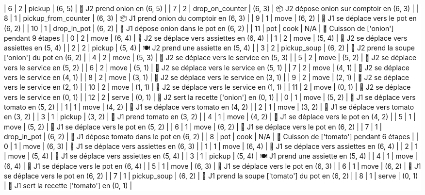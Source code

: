|   6 | 2      | pickup       | (6, 5)   | 🥬 J2 prend onion en (6, 5) |
|   7 | 2      | drop_on_counter | (6, 3)   | 📦 J2 dépose onion sur comptoir en (6, 3) |
|   8 | 1      | pickup_from_counter | (6, 3)   | 📦 J1 prend onion du comptoir en (6, 3) |
|   9 | 1      | move         | (6, 2)   | 🚶 J1 se déplace vers le pot en (6, 2) |
|  10 | 1      | drop_in_pot  | (6, 2)   | 🍲 J1 dépose onion dans le pot en (6, 2) |
|  11 | pot    | cook         | N/A      | 🍲 Cuisson de ['onion'] pendant 9 étapes |
|   0 | 2      | move         | (6, 4)   | 🚶 J2 se déplace vers assiettes en (6, 4) |
|   1 | 2      | move         | (5, 4)   | 🚶 J2 se déplace vers assiettes en (5, 4) |
|   2 | 2      | pickup       | (5, 4)   | 🍽️ J2 prend une assiette en (5, 4) |
|   3 | 2      | pickup_soup  | (6, 2)   | 🍲 J2 prend la soupe ['onion'] du pot en (6, 2) |
|   4 | 2      | move         | (5, 3)   | 🚶 J2 se déplace vers le service en (5, 3) |
|   5 | 2      | move         | (5, 2)   | 🚶 J2 se déplace vers le service en (5, 2) |
|   6 | 2      | move         | (5, 1)   | 🚶 J2 se déplace vers le service en (5, 1) |
|   7 | 2      | move         | (4, 1)   | 🚶 J2 se déplace vers le service en (4, 1) |
|   8 | 2      | move         | (3, 1)   | 🚶 J2 se déplace vers le service en (3, 1) |
|   9 | 2      | move         | (2, 1)   | 🚶 J2 se déplace vers le service en (2, 1) |
|  10 | 2      | move         | (1, 1)   | 🚶 J2 se déplace vers le service en (1, 1) |
|  11 | 2      | move         | (0, 1)   | 🚶 J2 se déplace vers le service en (0, 1) |
|  12 | 2      | serve        | (0, 1)   | 🎉 J2 sert la recette ['onion'] en (0, 1) |
|   0 | 1      | move         | (5, 2)   | 🚶 J1 se déplace vers tomato en (5, 2) |
|   1 | 1      | move         | (4, 2)   | 🚶 J1 se déplace vers tomato en (4, 2) |
|   2 | 1      | move         | (3, 2)   | 🚶 J1 se déplace vers tomato en (3, 2) |
|   3 | 1      | pickup       | (3, 2)   | 🥬 J1 prend tomato en (3, 2) |
|   4 | 1      | move         | (4, 2)   | 🚶 J1 se déplace vers le pot en (4, 2) |
|   5 | 1      | move         | (5, 2)   | 🚶 J1 se déplace vers le pot en (5, 2) |
|   6 | 1      | move         | (6, 2)   | 🚶 J1 se déplace vers le pot en (6, 2) |
|   7 | 1      | drop_in_pot  | (6, 2)   | 🍲 J1 dépose tomato dans le pot en (6, 2) |
|   8 | pot    | cook         | N/A      | 🍲 Cuisson de ['tomato'] pendant 6 étapes |
|   0 | 1      | move         | (6, 3)   | 🚶 J1 se déplace vers assiettes en (6, 3) |
|   1 | 1      | move         | (6, 4)   | 🚶 J1 se déplace vers assiettes en (6, 4) |
|   2 | 1      | move         | (5, 4)   | 🚶 J1 se déplace vers assiettes en (5, 4) |
|   3 | 1      | pickup       | (5, 4)   | 🍽️ J1 prend une assiette en (5, 4) |
|   4 | 1      | move         | (6, 4)   | 🚶 J1 se déplace vers le pot en (6, 4) |
|   5 | 1      | move         | (6, 3)   | 🚶 J1 se déplace vers le pot en (6, 3) |
|   6 | 1      | move         | (6, 2)   | 🚶 J1 se déplace vers le pot en (6, 2) |
|   7 | 1      | pickup_soup  | (6, 2)   | 🍲 J1 prend la soupe ['tomato'] du pot en (6, 2) |
|   8 | 1      | serve        | (0, 1)   | 🎉 J1 sert la recette ['tomato'] en (0, 1) |